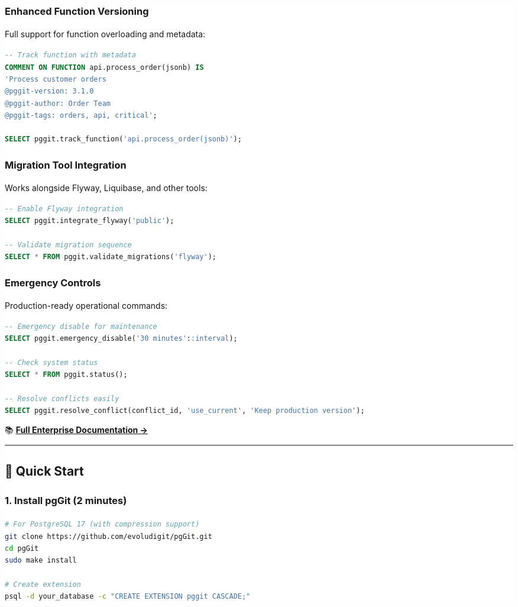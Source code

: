 ### Enhanced Function Versioning
Full support for function overloading and metadata:

```sql
-- Track function with metadata
COMMENT ON FUNCTION api.process_order(jsonb) IS 
'Process customer orders
@pggit-version: 3.1.0
@pggit-author: Order Team
@pggit-tags: orders, api, critical';

SELECT pggit.track_function('api.process_order(jsonb)');
```

### Migration Tool Integration
Works alongside Flyway, Liquibase, and other tools:

```sql
-- Enable Flyway integration
SELECT pggit.integrate_flyway('public');

-- Validate migration sequence
SELECT * FROM pggit.validate_migrations('flyway');
```

### Emergency Controls
Production-ready operational commands:

```sql
-- Emergency disable for maintenance
SELECT pggit.emergency_disable('30 minutes'::interval);

-- Check system status
SELECT * FROM pggit.status();

-- Resolve conflicts easily
SELECT pggit.resolve_conflict(conflict_id, 'use_current', 'Keep production version');
```

📚 **[Full Enterprise Documentation →](docs/new-features-index.md)**

---

## 🚀 Quick Start

### 1. Install pgGit (2 minutes)

```bash
# For PostgreSQL 17 (with compression support)
git clone https://github.com/evoludigit/pgGit.git
cd pgGit
sudo make install

# Create extension
psql -d your_database -c "CREATE EXTENSION pggit CASCADE;"
```
